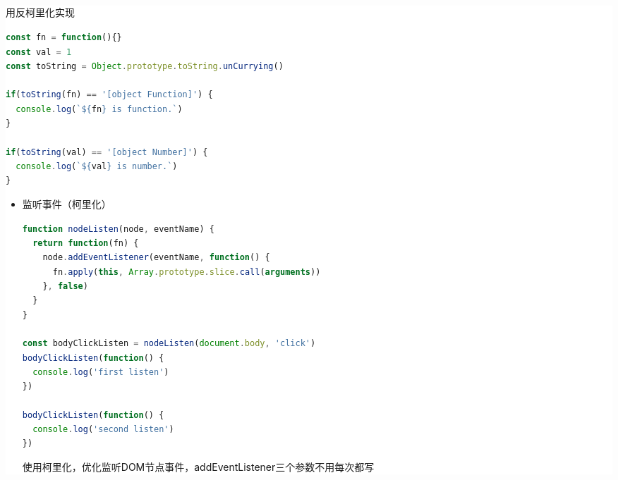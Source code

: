   用反柯里化实现

  ```js
  const fn = function(){}
  const val = 1
  const toString = Object.prototype.toString.unCurrying()
  
  if(toString(fn) == '[object Function]') {
    console.log(`${fn} is function.`)
  }
  
  if(toString(val) == '[object Number]') {
    console.log(`${val} is number.`)
  }
  ```

* 监听事件（柯里化）

  ```js
  function nodeListen(node, eventName) {
    return function(fn) {
      node.addEventListener(eventName, function() {
        fn.apply(this, Array.prototype.slice.call(arguments))
      }, false)
    }
  }
  
  const bodyClickListen = nodeListen(document.body, 'click')
  bodyClickListen(function() {
    console.log('first listen')
  })
  
  bodyClickListen(function() {
    console.log('second listen')
  })
  ```

  使用柯里化，优化监听DOM节点事件，addEventListener三个参数不用每次都写

